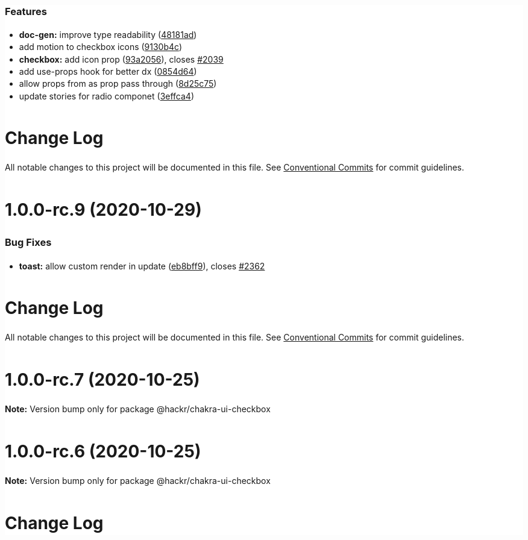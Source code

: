 ### Features

- **doc-gen:** improve type readability
  ([48181ad](https://github.com/chakra-ui/chakra-ui/commit/48181ad5b6fb7ac06c84def08e1c8bb5496f17f8))
- add motion to checkbox icons
  ([9130b4c](https://github.com/chakra-ui/chakra-ui/commit/9130b4c17e9ed9b8d62d426043cf7f3d142304ec))
- **checkbox:** add icon prop
  ([93a2056](https://github.com/chakra-ui/chakra-ui/commit/93a20568fcfc47fac8d0be123c708875b5dd2bf4)),
  closes [#2039](https://github.com/chakra-ui/chakra-ui/issues/2039)
- add use-props hook for better dx
  ([0854d64](https://github.com/chakra-ui/chakra-ui/commit/0854d64f32d7344184ace1163cc68fd982964261))
- allow props from as prop pass through
  ([8d25c75](https://github.com/chakra-ui/chakra-ui/commit/8d25c754e6dad652c34a33e49144d08e25328c6c))
- update stories for radio componet
  ([3effca4](https://github.com/chakra-ui/chakra-ui/commit/3effca435a04bcaa7b33d16cd20f441950fc2e3c))

# Change Log

All notable changes to this project will be documented in this file. See
[Conventional Commits](https://conventionalcommits.org) for commit guidelines.

# 1.0.0-rc.9 (2020-10-29)

### Bug Fixes

- **toast:** allow custom render in update
  ([eb8bff9](https://github.com/chakra-ui/chakra-ui/commit/eb8bff911e6ec9de0165ab1e8f5ca10d5e022459)),
  closes [#2362](https://github.com/chakra-ui/chakra-ui/issues/2362)

# Change Log

All notable changes to this project will be documented in this file. See
[Conventional Commits](https://conventionalcommits.org) for commit guidelines.

# 1.0.0-rc.7 (2020-10-25)

**Note:** Version bump only for package @hackr/chakra-ui-checkbox

# 1.0.0-rc.6 (2020-10-25)

**Note:** Version bump only for package @hackr/chakra-ui-checkbox

# Change Log
